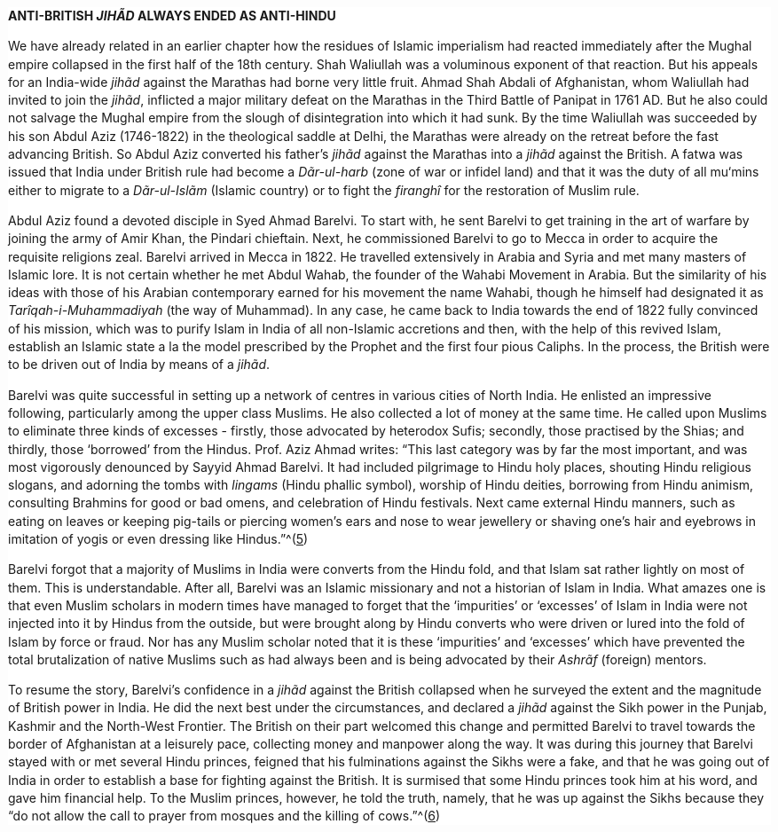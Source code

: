 **ANTI-BRITISH *JIHÃD* ALWAYS ENDED AS ANTI-HINDU**

We have already related in an earlier chapter how the residues of Islamic imperialism had reacted immediately after the Mughal empire collapsed in the first half of the 18th century. Shah Waliullah was a voluminous exponent of that reaction. But his appeals for an India-wide
*jihãd* against the Marathas had borne very little fruit. Ahmad Shah
Abdali of Afghanistan, whom Waliullah had invited to join the *jihãd*, inflicted a major military defeat on the Marathas in the Third Battle of Panipat in 1761 AD. But he also could not salvage the Mughal empire from the slough of disintegration into which it had sunk. By the time Waliullah was succeeded by his son Abdul Aziz (1746-1822) in the theological saddle at Delhi, the Marathas were already on the retreat before the fast advancing British. So Abdul Aziz converted his father’s
*jihãd* against the Marathas into a *jihãd* against the British. A fatwa
was issued that India under British rule had become a *Dãr-ul-harb*
(zone of war or infidel land) and that it was the duty of all mu‘mins
either to migrate to a *Dãr-ul-Islãm* (Islamic country) or to fight the
*firanghî* for the restoration of Muslim rule.

Abdul Aziz found a devoted disciple in Syed Ahmad Barelvi. To start with, he sent Barelvi to get training in the art of warfare by joining the army of Amir Khan, the Pindari chieftain. Next, he commissioned Barelvi to go to Mecca in order to acquire the requisite religions zeal. Barelvi arrived in Mecca in 1822. He travelled extensively in Arabia and Syria and met many masters of Islamic lore. It is not certain whether he met Abdul Wahab, the founder of the Wahabi Movement in Arabia. But the similarity of his ideas with those of his Arabian contemporary earned for his movement the name Wahabi, though he himself had designated it as
*Tarîqah-i-Muhammadiyah* (the way of Muhammad). In any case, he came
back to India towards the end of 1822 fully convinced of his mission, which was to purify Islam in India of all non-Islamic accretions and then, with the help of this revived Islam, establish an Islamic state a la the model prescribed by the Prophet and the first four pious Caliphs. In the process, the British were to be driven out of India by means of a
*jihãd*.

Barelvi was quite successful in setting up a network of centres in various cities of North India. He enlisted an impressive following, particularly among the upper class Muslims. He also collected a lot of money at the same time. He called upon Muslims to eliminate three kinds of excesses - firstly, those advocated by heterodox Sufis; secondly, those practised by the Shias; and thirdly, those ‘borrowed’ from the Hindus. Prof. Aziz Ahmad writes: “This last category was by far the most important, and was most vigorously denounced by Sayyid Ahmad Barelvi. It had included pilgrimage to Hindu holy places, shouting Hindu religious slogans, and adorning the tombs with *lingams* (Hindu phallic symbol), worship of Hindu deities, borrowing from Hindu animism, consulting Brahmins for good or bad omens, and celebration of Hindu festivals. Next came external Hindu manners, such as eating on leaves or keeping pig-tails or piercing women’s ears and nose to wear jewellery or shaving one’s hair and eyebrows in imitation of yogis or even dressing like Hindus.”^([5](#5))

Barelvi forgot that a majority of Muslims in India were converts from the Hindu fold, and that Islam sat rather lightly on most of them. This is understandable. After all, Barelvi was an Islamic missionary and not a historian of Islam in India. What amazes one is that even Muslim scholars in modern times have managed to forget that the ‘impurities’ or ‘excesses’ of Islam in India were not injected into it by Hindus from the outside, but were brought along by Hindu converts who were driven or lured into the fold of Islam by force or fraud. Nor has any Muslim scholar noted that it is these ‘impurities’ and ‘excesses’ which have prevented the total brutalization of native Muslims such as had always been and is being advocated by their *Ashrãf* (foreign) mentors.

To resume the story, Barelvi’s confidence in a *jihãd* against the British collapsed when he surveyed the extent and the magnitude of British power in India. He did the next best under the circumstances, and declared a *jihãd* against the Sikh power in the Punjab, Kashmir and the North-West Frontier. The British on their part welcomed this change and permitted Barelvi to travel towards the border of Afghanistan at a leisurely pace, collecting money and manpower along the way. It was during this journey that Barelvi stayed with or met several Hindu princes, feigned that his fulminations against the Sikhs were a fake, and that he was going out of India in order to establish a base for fighting against the British. It is surmised that some Hindu princes took him at his word, and gave him financial help. To the Muslim princes, however, he told the truth, namely, that he was up against the Sikhs because they “do not allow the call to prayer from mosques and the killing of cows.”^([6](#6))
